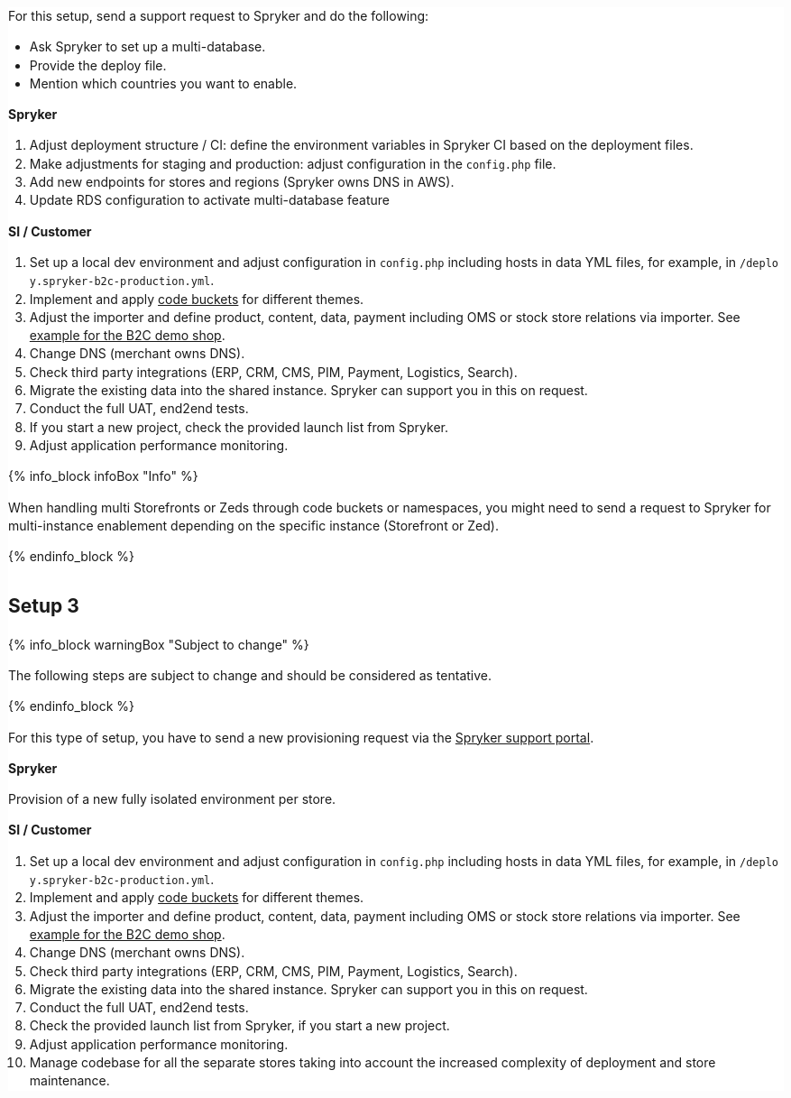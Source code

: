For this setup, send a support request to Spryker and do the following:

- Ask Spryker to set up a multi-database.
- Provide the deploy file.
- Mention which countries you want to enable.

**Spryker**
1. Adjust deployment structure / CI: define the environment variables in Spryker CI based on the deployment files.
2. Make adjustments for staging and production: adjust configuration in the `config.php` file.
3. Add new endpoints for stores and regions (Spryker owns DNS in AWS).
4. Update RDS configuration to activate multi-database feature

**SI / Customer**

1. Set up a local dev environment and adjust configuration in `config.php` including hosts in data YML files, for example, in `/deploy.spryker-b2c-production.yml`.
2. Implement and apply [code buckets](/docs/scos/dev/architecture/code-buckets.html) for different themes. 
3. Adjust the importer and define product, content, data, payment including OMS or stock store relations via importer. See [example for the B2C demo shop](https://github.com/spryker-shop/b2c-demo-shop/tree/master/data/import/common/common).  
4. Change DNS (merchant owns DNS).
5. Check third party integrations (ERP, CRM, CMS, PIM, Payment, Logistics, Search). 
6. Migrate the existing data into the shared instance. Spryker can support you in this on request.
7. Conduct the full UAT, end2end tests.
8. If you start a new project, check the provided launch list from Spryker.
9. Adjust application performance monitoring.

{% info_block infoBox "Info" %}

When handling multi Storefronts or Zeds through code buckets or namespaces, you might need to send a request to Spryker for multi-instance enablement depending on the specific instance (Storefront or Zed).

{% endinfo_block %}

## Setup 3

{% info_block warningBox "Subject to change" %}

The following steps are subject to change and should be considered as tentative.

{% endinfo_block %}

For this type of setup, you have to send a new provisioning request via the [Spryker support portal](https://support.spryker.com/s/). 

**Spryker**

Provision of a new fully isolated environment per store.

**SI / Customer**

1. Set up a local dev environment and adjust configuration in `config.php` including hosts in data YML files, for example, in `/deploy.spryker-b2c-production.yml`.
2. Implement and apply [code buckets](/docs/scos/dev/architecture/code-buckets.html) for different themes. 
3. Adjust the importer and define product, content, data, payment including OMS or stock store relations via importer. See [example for the B2C demo shop](https://github.com/spryker-shop/b2c-demo-shop/tree/master/data/import/common/common).  
4. Change DNS (merchant owns DNS).
5. Check third party integrations (ERP, CRM, CMS, PIM, Payment, Logistics, Search). 
6. Migrate the existing data into the shared instance. Spryker can support you in this on request.
7. Conduct the full UAT, end2end tests.
8. Check the provided launch list from Spryker, if you start a new project.
9. Adjust application performance monitoring.
10. Manage codebase for all the separate stores taking into account the increased complexity of deployment and store maintenance.
